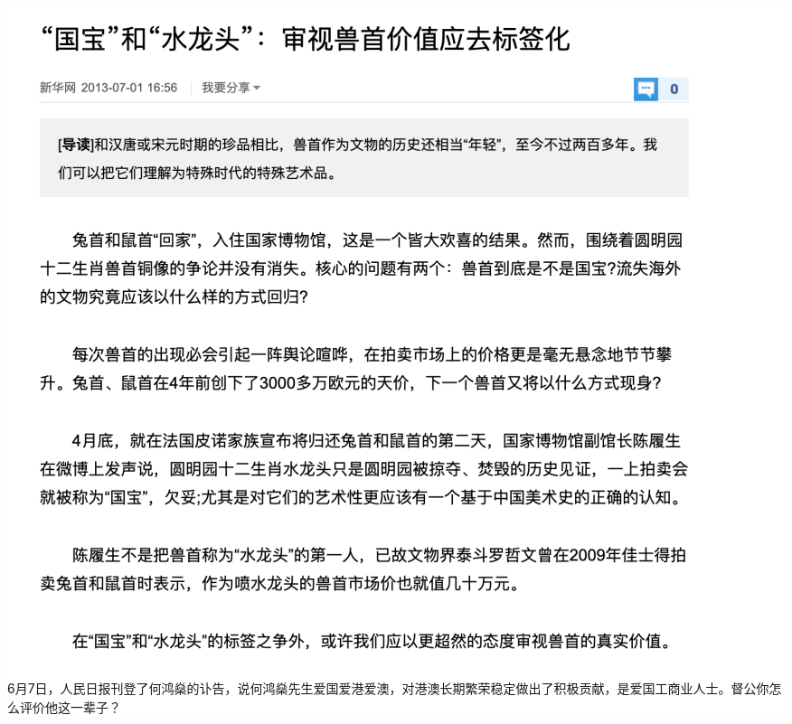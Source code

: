 ![](images/btnews/0101_0200/0130/media/image20.png)

6月7日，人民日报刊登了何鸿燊的讣告，说何鸿燊先生爱国爱港爱澳，对港澳长期繁荣稳定做出了积极贡献，是爱国工商业人士。督公你怎么评价他这一辈子？
